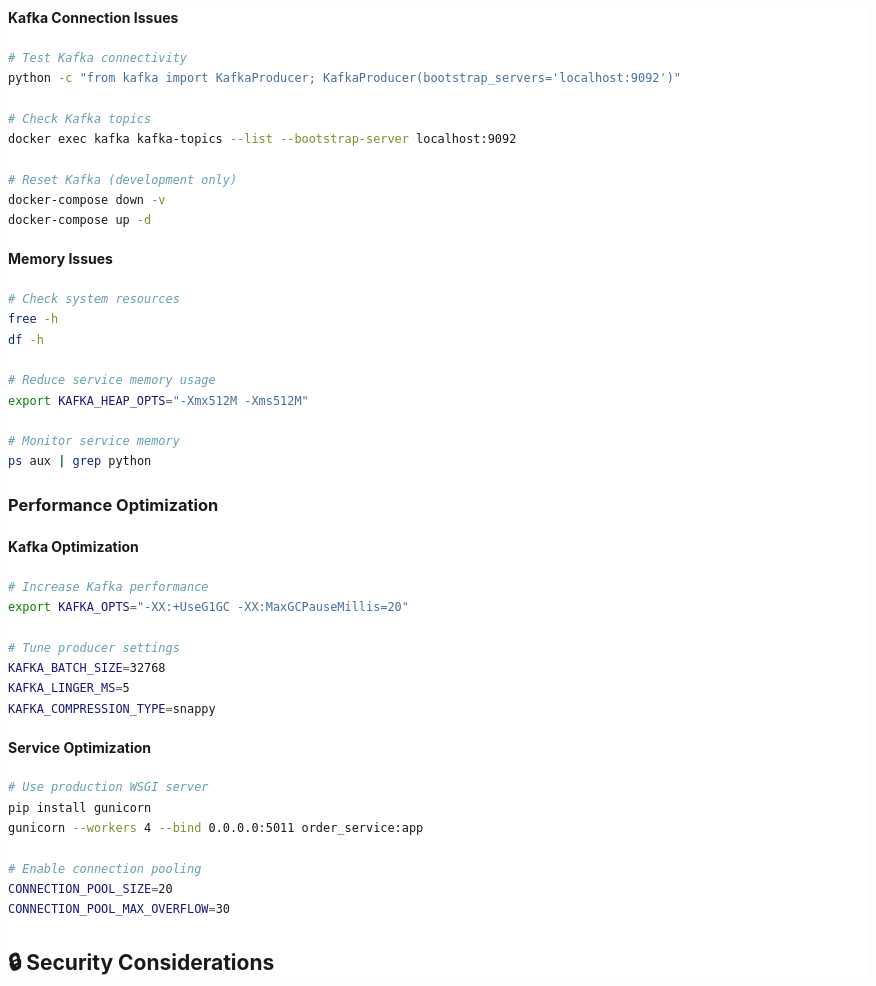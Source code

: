 #### Kafka Connection Issues
```bash
# Test Kafka connectivity
python -c "from kafka import KafkaProducer; KafkaProducer(bootstrap_servers='localhost:9092')"

# Check Kafka topics
docker exec kafka kafka-topics --list --bootstrap-server localhost:9092

# Reset Kafka (development only)
docker-compose down -v
docker-compose up -d
```

#### Memory Issues
```bash
# Check system resources
free -h
df -h

# Reduce service memory usage
export KAFKA_HEAP_OPTS="-Xmx512M -Xms512M"

# Monitor service memory
ps aux | grep python
```

### Performance Optimization

#### Kafka Optimization
```bash
# Increase Kafka performance
export KAFKA_OPTS="-XX:+UseG1GC -XX:MaxGCPauseMillis=20"

# Tune producer settings
KAFKA_BATCH_SIZE=32768
KAFKA_LINGER_MS=5
KAFKA_COMPRESSION_TYPE=snappy
```

#### Service Optimization
```bash
# Use production WSGI server
pip install gunicorn
gunicorn --workers 4 --bind 0.0.0.0:5011 order_service:app

# Enable connection pooling
CONNECTION_POOL_SIZE=20
CONNECTION_POOL_MAX_OVERFLOW=30
```

## 🔒 Security Considerations
